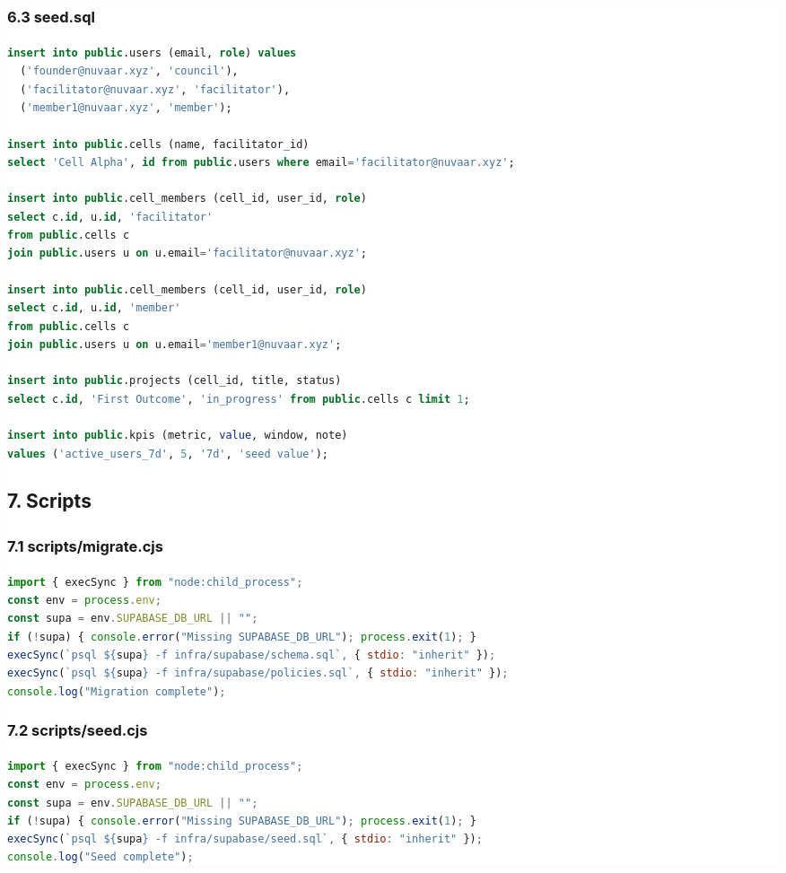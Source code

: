 
### 6.3 seed.sql

```sql
insert into public.users (email, role) values
  ('founder@nuvaar.xyz', 'council'),
  ('facilitator@nuvaar.xyz', 'facilitator'),
  ('member1@nuvaar.xyz', 'member');

insert into public.cells (name, facilitator_id)
select 'Cell Alpha', id from public.users where email='facilitator@nuvaar.xyz';

insert into public.cell_members (cell_id, user_id, role)
select c.id, u.id, 'facilitator'
from public.cells c
join public.users u on u.email='facilitator@nuvaar.xyz';

insert into public.cell_members (cell_id, user_id, role)
select c.id, u.id, 'member'
from public.cells c
join public.users u on u.email='member1@nuvaar.xyz';

insert into public.projects (cell_id, title, status)
select c.id, 'First Outcome', 'in_progress' from public.cells c limit 1;

insert into public.kpis (metric, value, window, note)
values ('active_users_7d', 5, '7d', 'seed value');
```

## 7. Scripts

### 7.1 scripts/migrate.cjs

```js
import { execSync } from "node:child_process";
const env = process.env;
const supa = env.SUPABASE_DB_URL || "";
if (!supa) { console.error("Missing SUPABASE_DB_URL"); process.exit(1); }
execSync(`psql ${supa} -f infra/supabase/schema.sql`, { stdio: "inherit" });
execSync(`psql ${supa} -f infra/supabase/policies.sql`, { stdio: "inherit" });
console.log("Migration complete");
```

### 7.2 scripts/seed.cjs

```js
import { execSync } from "node:child_process";
const env = process.env;
const supa = env.SUPABASE_DB_URL || "";
if (!supa) { console.error("Missing SUPABASE_DB_URL"); process.exit(1); }
execSync(`psql ${supa} -f infra/supabase/seed.sql`, { stdio: "inherit" });
console.log("Seed complete");
```
